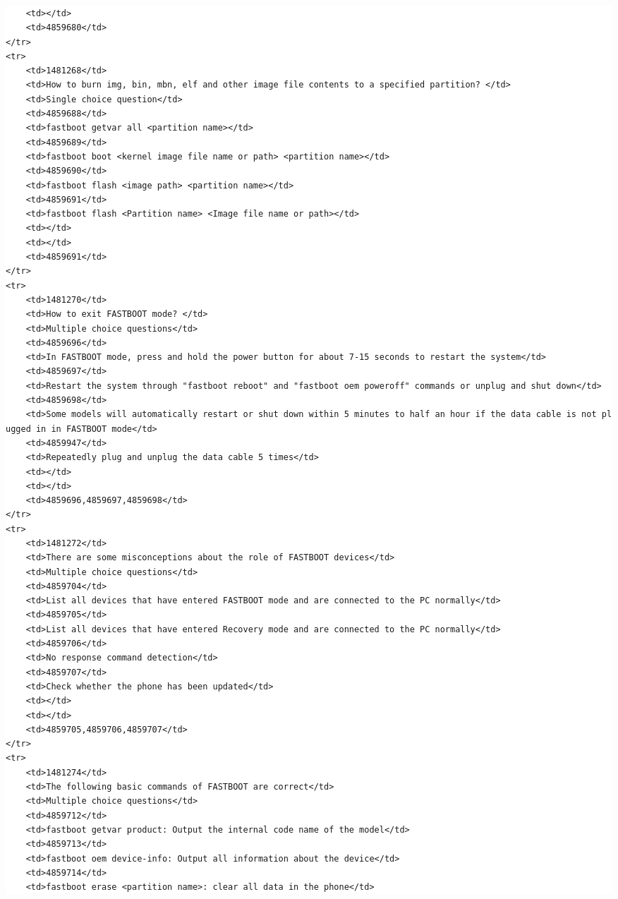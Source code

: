 		<td></td>
		<td>4859680</td>
	</tr>
	<tr>
		<td>1481268</td>
		<td>How to burn img, bin, mbn, elf and other image file contents to a specified partition? </td>
		<td>Single choice question</td>
		<td>4859688</td>
		<td>fastboot getvar all <partition name></td>
		<td>4859689</td>
		<td>fastboot boot <kernel image file name or path> <partition name></td>
		<td>4859690</td>
		<td>fastboot flash <image path> <partition name></td>
		<td>4859691</td>
		<td>fastboot flash <Partition name> <Image file name or path></td>
		<td></td>
		<td></td>
		<td>4859691</td>
	</tr>
	<tr>
		<td>1481270</td>
		<td>How to exit FASTBOOT mode? </td>
		<td>Multiple choice questions</td>
		<td>4859696</td>
		<td>In FASTBOOT mode, press and hold the power button for about 7-15 seconds to restart the system</td>
		<td>4859697</td>
		<td>Restart the system through "fastboot reboot" and "fastboot oem poweroff" commands or unplug and shut down</td>
		<td>4859698</td>
		<td>Some models will automatically restart or shut down within 5 minutes to half an hour if the data cable is not plugged in in FASTBOOT mode</td>
		<td>4859947</td>
		<td>Repeatedly plug and unplug the data cable 5 times</td>
		<td></td>
		<td></td>
		<td>4859696,4859697,4859698</td>
	</tr>
	<tr>
		<td>1481272</td>
		<td>There are some misconceptions about the role of FASTBOOT devices</td>
		<td>Multiple choice questions</td>
		<td>4859704</td>
		<td>List all devices that have entered FASTBOOT mode and are connected to the PC normally</td>
		<td>4859705</td>
		<td>List all devices that have entered Recovery mode and are connected to the PC normally</td>
		<td>4859706</td>
		<td>No response command detection</td>
		<td>4859707</td>
		<td>Check whether the phone has been updated</td>
		<td></td>
		<td></td>
		<td>4859705,4859706,4859707</td>
	</tr>
	<tr>
		<td>1481274</td>
		<td>The following basic commands of FASTBOOT are correct</td>
		<td>Multiple choice questions</td>
		<td>4859712</td>
		<td>fastboot getvar product: Output the internal code name of the model</td>
		<td>4859713</td>
		<td>fastboot oem device-info: Output all information about the device</td>
		<td>4859714</td>
		<td>fastboot erase <partition name>: clear all data in the phone</td>